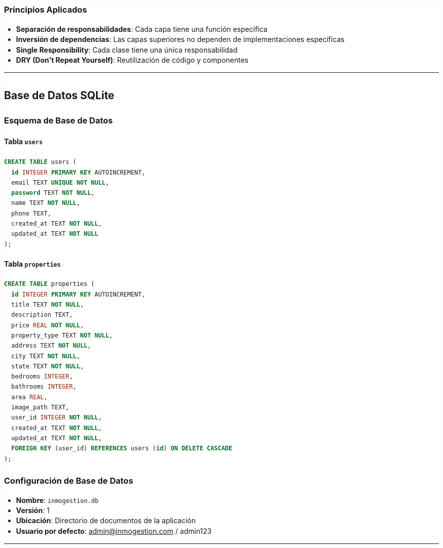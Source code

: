 ### Principios Aplicados
- **Separación de responsabilidades**: Cada capa tiene una función específica
- **Inversión de dependencias**: Las capas superiores no dependen de implementaciones específicas
- **Single Responsibility**: Cada clase tiene una única responsabilidad
- **DRY (Don't Repeat Yourself)**: Reutilización de código y componentes

---

## Base de Datos SQLite

### Esquema de Base de Datos

#### Tabla `users`
```sql
CREATE TABLE users (
  id INTEGER PRIMARY KEY AUTOINCREMENT,
  email TEXT UNIQUE NOT NULL,
  password TEXT NOT NULL,
  name TEXT NOT NULL,
  phone TEXT,
  created_at TEXT NOT NULL,
  updated_at TEXT NOT NULL
);
```

#### Tabla `properties`
```sql
CREATE TABLE properties (
  id INTEGER PRIMARY KEY AUTOINCREMENT,
  title TEXT NOT NULL,
  description TEXT,
  price REAL NOT NULL,
  property_type TEXT NOT NULL,
  address TEXT NOT NULL,
  city TEXT NOT NULL,
  state TEXT NOT NULL,
  bedrooms INTEGER,
  bathrooms INTEGER,
  area REAL,
  image_path TEXT,
  user_id INTEGER NOT NULL,
  created_at TEXT NOT NULL,
  updated_at TEXT NOT NULL,
  FOREIGN KEY (user_id) REFERENCES users (id) ON DELETE CASCADE
);
```

### Configuración de Base de Datos
- **Nombre**: `inmogestion.db`
- **Versión**: 1
- **Ubicación**: Directorio de documentos de la aplicación
- **Usuario por defecto**: admin@inmogestion.com / admin123

---